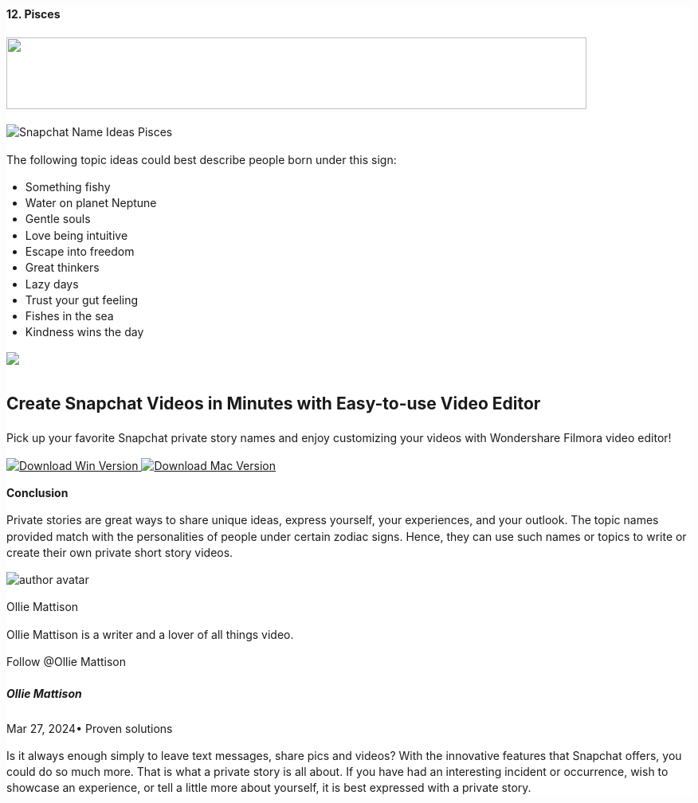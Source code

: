 #### 12\.  Pisces


<a href="https://natural-cycles.sjv.io/c/5597632/2072200/17885" target="_top" id="2072200"><img src="//a.impactradius-go.com/display-ad/17885-2072200" border="0" alt="" width="728" height="90"/></a><img height="0" width="0" src="https://imp.pxf.io/i/5597632/2072200/17885" style="position:absolute;visibility:hidden;" border="0" />

![Snapchat Name Ideas Pisces](https://images.wondershare.com/filmora/article-images/snapchat-name-idea-pisces.jpg)

The following topic ideas could best describe people born under this sign:

* Something fishy
* Water on planet Neptune
* Gentle souls
* Love being intuitive
* Escape into freedom
* Great thinkers
* Lazy days
* Trust your gut feeling
* Fishes in the sea
* Kindness wins the day


<a href="https://shop.systoolsgroup.com/affiliate.php?ACCOUNT=SYSTOOBY&AFFILIATE=108875&PATH=https%3A%2F%2Fwww.systoolsgroup.com%3FAFFILIATE%3D108875%26RESOURCE%3DSysTools%2BSQL%2BRecovery"><img src="https://www.systoolsgroup.com/box/sql-recovery.png" border="0"></a>

## Create Snapchat Videos in Minutes with Easy-to-use Video Editor

Pick up your favorite Snapchat private story names and enjoy customizing your videos with Wondershare Filmora video editor!

[![Download Win Version](https://images.wondershare.com/filmora/guide/download-btn-win.jpg) ](https://tools.techidaily.com/wondershare/filmora/download/) [![Download Mac Version](https://images.wondershare.com/filmora/guide/download-btn-mac.jpg) ](https://tools.techidaily.com/wondershare/filmora/download/)

**Conclusion**

Private stories are great ways to share unique ideas, express yourself, your experiences, and your outlook. The topic names provided match with the personalities of people under certain zodiac signs. Hence, they can use such names or topics to write or create their own private short story videos.

![author avatar](https://images.wondershare.com/filmora/article-images/ollie-mattison.jpg)

Ollie Mattison

Ollie Mattison is a writer and a lover of all things video.

Follow @Ollie Mattison

##### Ollie Mattison

 Mar 27, 2024• Proven solutions

Is it always enough simply to leave text messages, share pics and videos? With the innovative features that Snapchat offers, you could do so much more. That is what a private story is all about. If you have had an interesting incident or occurrence, wish to showcase an experience, or tell a little more about yourself, it is best expressed with a private story.
